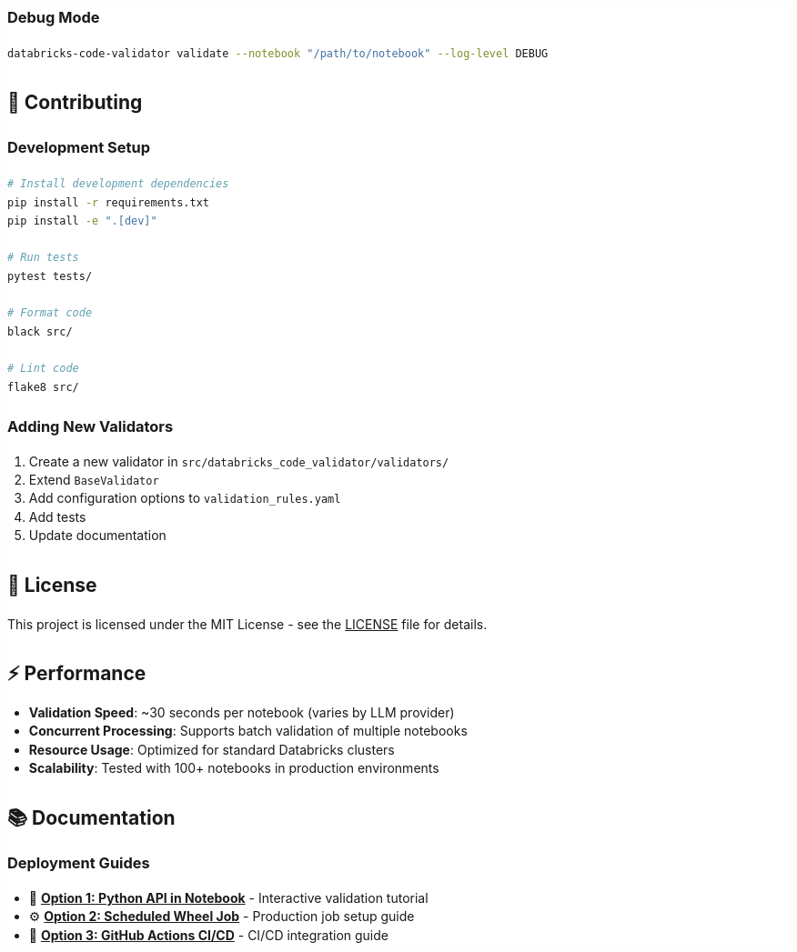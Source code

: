 ### Debug Mode
```bash
databricks-code-validator validate --notebook "/path/to/notebook" --log-level DEBUG
```

## 🤝 Contributing

### Development Setup
```bash
# Install development dependencies
pip install -r requirements.txt
pip install -e ".[dev]"

# Run tests
pytest tests/

# Format code
black src/

# Lint code
flake8 src/
```

### Adding New Validators
1. Create a new validator in `src/databricks_code_validator/validators/`
2. Extend `BaseValidator`
3. Add configuration options to `validation_rules.yaml`
4. Add tests
5. Update documentation

## 📄 License

This project is licensed under the MIT License - see the [LICENSE](LICENSE) file for details.

## ⚡ Performance

- **Validation Speed**: ~30 seconds per notebook (varies by LLM provider)
- **Concurrent Processing**: Supports batch validation of multiple notebooks
- **Resource Usage**: Optimized for standard Databricks clusters
- **Scalability**: Tested with 100+ notebooks in production environments


## 📚 Documentation

### Deployment Guides
- 📓 **[Option 1: Python API in Notebook](notebooks/01_Python_API_Quick_Start.py)** - Interactive validation tutorial
- ⚙️ **[Option 2: Scheduled Wheel Job](docs/OPTION_2_WHEEL_JOB_DEPLOYMENT.md)** - Production job setup guide
- 🚀 **[Option 3: GitHub Actions CI/CD](docs/OPTION_3_GITHUB_ACTIONS_CICD.md)** - CI/CD integration guide
